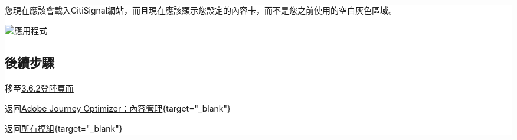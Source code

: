 您現在應該會載入CitiSignal網站，而且現在應該顯示您設定的內容卡，而不是您之前使用的空白灰色區域。

![應用程式](./images/contentcard37.png)

## 後續步驟

移至[3.6.2登陸頁面](./ex2.md)

返回[Adobe Journey Optimizer：內容管理](./ajocontent.md){target="_blank"}

返回[所有模組](./../../../../overview.md){target="_blank"}
